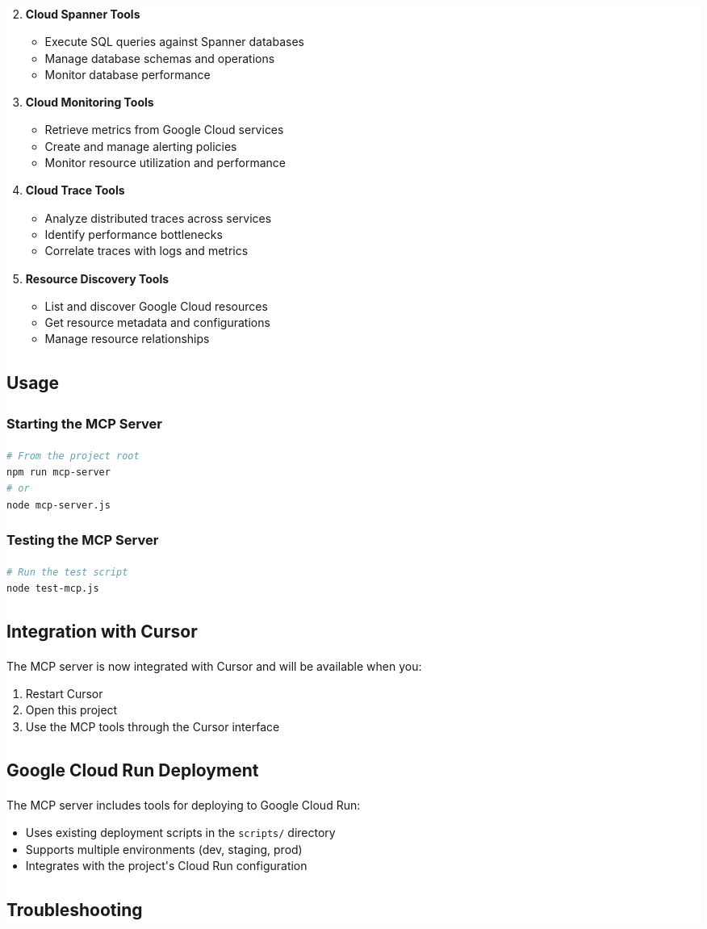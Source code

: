 2. **Cloud Spanner Tools**
   - Execute SQL queries against Spanner databases
   - Manage database schemas and operations
   - Monitor database performance

3. **Cloud Monitoring Tools**
   - Retrieve metrics from Google Cloud services
   - Create and manage alerting policies
   - Monitor resource utilization and performance

4. **Cloud Trace Tools**
   - Analyze distributed traces across services
   - Identify performance bottlenecks
   - Correlate traces with logs and metrics

5. **Resource Discovery Tools**
   - List and discover Google Cloud resources
   - Get resource metadata and configurations
   - Manage resource relationships

## Usage

### Starting the MCP Server
```bash
# From the project root
npm run mcp-server
# or
node mcp-server.js
```

### Testing the MCP Server
```bash
# Run the test script
node test-mcp.js
```

## Integration with Cursor

The MCP server is now integrated with Cursor and will be available when you:
1. Restart Cursor
2. Open this project
3. Use the MCP tools through the Cursor interface

## Google Cloud Run Deployment

The MCP server includes tools for deploying to Google Cloud Run:
- Uses existing deployment scripts in the `scripts/` directory
- Supports multiple environments (dev, staging, prod)
- Integrates with the project's Cloud Run configuration

## Troubleshooting
